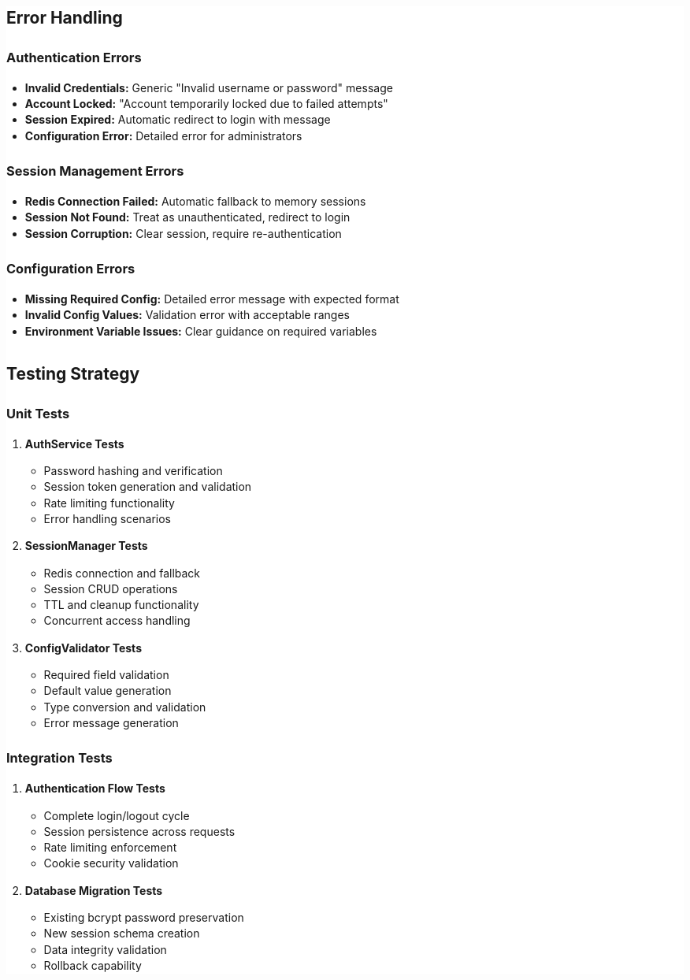 ## Error Handling

### Authentication Errors
- **Invalid Credentials:** Generic "Invalid username or password" message
- **Account Locked:** "Account temporarily locked due to failed attempts"
- **Session Expired:** Automatic redirect to login with message
- **Configuration Error:** Detailed error for administrators

### Session Management Errors
- **Redis Connection Failed:** Automatic fallback to memory sessions
- **Session Not Found:** Treat as unauthenticated, redirect to login
- **Session Corruption:** Clear session, require re-authentication

### Configuration Errors
- **Missing Required Config:** Detailed error message with expected format
- **Invalid Config Values:** Validation error with acceptable ranges
- **Environment Variable Issues:** Clear guidance on required variables

## Testing Strategy

### Unit Tests
1. **AuthService Tests**
   - Password hashing and verification
   - Session token generation and validation
   - Rate limiting functionality
   - Error handling scenarios

2. **SessionManager Tests**
   - Redis connection and fallback
   - Session CRUD operations
   - TTL and cleanup functionality
   - Concurrent access handling

3. **ConfigValidator Tests**
   - Required field validation
   - Default value generation
   - Type conversion and validation
   - Error message generation

### Integration Tests
1. **Authentication Flow Tests**
   - Complete login/logout cycle
   - Session persistence across requests
   - Rate limiting enforcement
   - Cookie security validation

2. **Database Migration Tests**
   - Existing bcrypt password preservation
   - New session schema creation
   - Data integrity validation
   - Rollback capability
